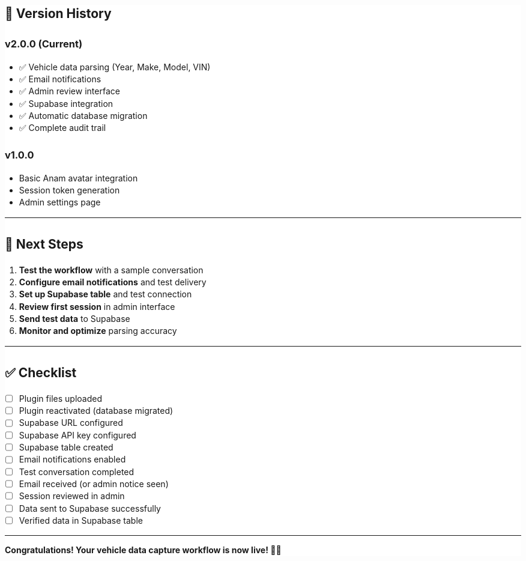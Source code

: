 
## 📝 Version History

### v2.0.0 (Current)
- ✅ Vehicle data parsing (Year, Make, Model, VIN)
- ✅ Email notifications
- ✅ Admin review interface
- ✅ Supabase integration
- ✅ Automatic database migration
- ✅ Complete audit trail

### v1.0.0
- Basic Anam avatar integration
- Session token generation
- Admin settings page

---

## 🎯 Next Steps

1. **Test the workflow** with a sample conversation
2. **Configure email notifications** and test delivery
3. **Set up Supabase table** and test connection
4. **Review first session** in admin interface
5. **Send test data** to Supabase
6. **Monitor and optimize** parsing accuracy

---

## ✅ Checklist

- [ ] Plugin files uploaded
- [ ] Plugin reactivated (database migrated)
- [ ] Supabase URL configured
- [ ] Supabase API key configured
- [ ] Supabase table created
- [ ] Email notifications enabled
- [ ] Test conversation completed
- [ ] Email received (or admin notice seen)
- [ ] Session reviewed in admin
- [ ] Data sent to Supabase successfully
- [ ] Verified data in Supabase table

---

**Congratulations! Your vehicle data capture workflow is now live! 🚗💨**
